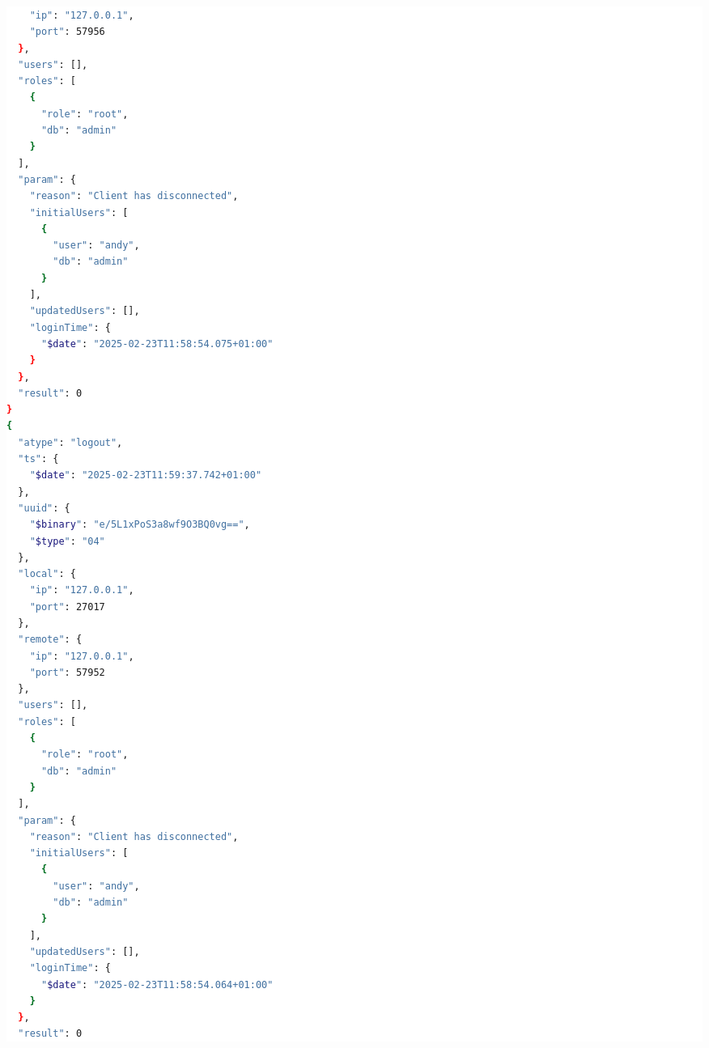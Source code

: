```bash
    "ip": "127.0.0.1",
    "port": 57956
  },
  "users": [],
  "roles": [
    {
      "role": "root",
      "db": "admin"
    }
  ],
  "param": {
    "reason": "Client has disconnected",
    "initialUsers": [
      {
        "user": "andy",
        "db": "admin"
      }
    ],
    "updatedUsers": [],
    "loginTime": {
      "$date": "2025-02-23T11:58:54.075+01:00"
    }
  },
  "result": 0
}
{
  "atype": "logout",
  "ts": {
    "$date": "2025-02-23T11:59:37.742+01:00"
  },
  "uuid": {
    "$binary": "e/5L1xPoS3a8wf9O3BQ0vg==",
    "$type": "04"
  },
  "local": {
    "ip": "127.0.0.1",
    "port": 27017
  },
  "remote": {
    "ip": "127.0.0.1",
    "port": 57952
  },
  "users": [],
  "roles": [
    {
      "role": "root",
      "db": "admin"
    }
  ],
  "param": {
    "reason": "Client has disconnected",
    "initialUsers": [
      {
        "user": "andy",
        "db": "admin"
      }
    ],
    "updatedUsers": [],
    "loginTime": {
      "$date": "2025-02-23T11:58:54.064+01:00"
    }
  },
  "result": 0
```